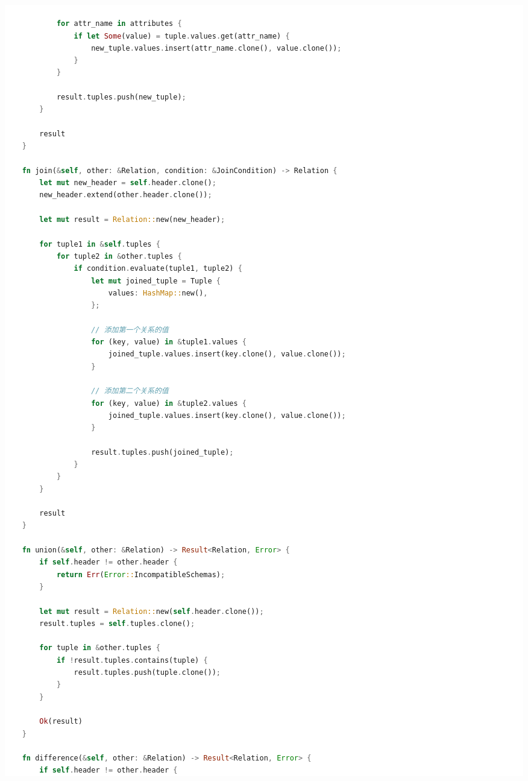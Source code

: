 ```rust
            
            for attr_name in attributes {
                if let Some(value) = tuple.values.get(attr_name) {
                    new_tuple.values.insert(attr_name.clone(), value.clone());
                }
            }
            
            result.tuples.push(new_tuple);
        }
        
        result
    }
    
    fn join(&self, other: &Relation, condition: &JoinCondition) -> Relation {
        let mut new_header = self.header.clone();
        new_header.extend(other.header.clone());
        
        let mut result = Relation::new(new_header);
        
        for tuple1 in &self.tuples {
            for tuple2 in &other.tuples {
                if condition.evaluate(tuple1, tuple2) {
                    let mut joined_tuple = Tuple {
                        values: HashMap::new(),
                    };
                    
                    // 添加第一个关系的值
                    for (key, value) in &tuple1.values {
                        joined_tuple.values.insert(key.clone(), value.clone());
                    }
                    
                    // 添加第二个关系的值
                    for (key, value) in &tuple2.values {
                        joined_tuple.values.insert(key.clone(), value.clone());
                    }
                    
                    result.tuples.push(joined_tuple);
                }
            }
        }
        
        result
    }
    
    fn union(&self, other: &Relation) -> Result<Relation, Error> {
        if self.header != other.header {
            return Err(Error::IncompatibleSchemas);
        }
        
        let mut result = Relation::new(self.header.clone());
        result.tuples = self.tuples.clone();
        
        for tuple in &other.tuples {
            if !result.tuples.contains(tuple) {
                result.tuples.push(tuple.clone());
            }
        }
        
        Ok(result)
    }
    
    fn difference(&self, other: &Relation) -> Result<Relation, Error> {
        if self.header != other.header {
```